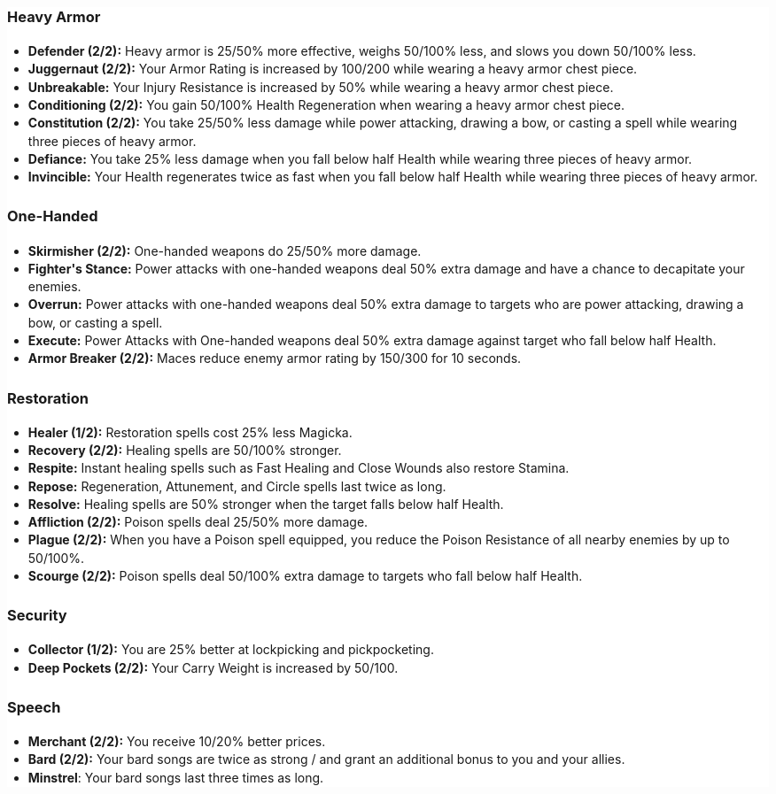 ### Heavy Armor
 
 - **Defender (2/2):** Heavy armor is 25/50% more effective, weighs 50/100% less, and slows you down 50/100% less.
 - **Juggernaut (2/2):** Your Armor Rating is increased by 100/200 while wearing a heavy armor chest piece.
 - **Unbreakable:** Your Injury Resistance is increased by 50% while wearing a heavy armor chest piece.
 - **Conditioning (2/2):** You gain 50/100% Health Regeneration when wearing a heavy armor chest piece. 
 - **Constitution (2/2):** You take 25/50% less damage while power attacking, drawing a bow, or casting a spell while wearing three pieces of heavy armor.
 - **Defiance:** You take 25% less damage when you fall below half Health while wearing three pieces of heavy armor.
 - **Invincible:** Your Health regenerates twice as fast when you fall below half Health while wearing three pieces of heavy armor.

### One-Handed

 - **Skirmisher (2/2):** One-handed weapons do 25/50% more damage.
 - **Fighter's Stance:** Power attacks with one-handed weapons deal 50% extra damage and have a chance to decapitate your enemies.
 - **Overrun:** Power attacks with one-handed weapons deal 50% extra damage to targets who are power attacking, drawing a bow, or casting a spell. 
 - **Execute:** Power Attacks with One-handed weapons deal 50% extra damage against target who fall below half Health.
 - **Armor Breaker (2/2):** Maces reduce enemy armor rating by 150/300 for 10 seconds.

### Restoration

 - **Healer (1/2):** Restoration spells cost 25% less Magicka. 
 - **Recovery (2/2):** Healing spells are 50/100% stronger.
 - **Respite:** Instant healing spells such as Fast Healing and Close Wounds also restore Stamina.
 - **Repose:** Regeneration, Attunement, and Circle spells last twice as long.
 - **Resolve:** Healing spells are 50% stronger when the target falls below half Health.
 - **Affliction (2/2):** Poison spells deal 25/50% more damage.
 - **Plague (2/2):** When you have a Poison spell equipped, you reduce the Poison Resistance of all nearby enemies by up to 50/100%.
 - **Scourge (2/2):** Poison spells deal 50/100% extra damage to targets who fall below half Health.
 
### Security

 - **Collector (1/2):** You are 25% better at lockpicking and pickpocketing. 
 - **Deep Pockets (2/2):** Your Carry Weight is increased by 50/100. 

### Speech

 - **Merchant (2/2):** You receive 10/20% better prices.
 - **Bard (2/2):** Your bard songs are twice as strong / and grant an additional bonus to you and your allies.
 - **Minstrel**: Your bard songs last three times as long.
 
